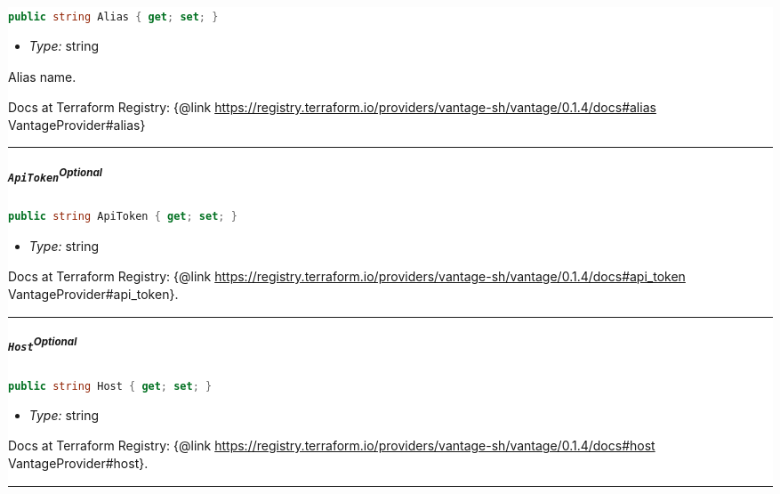 ```csharp
public string Alias { get; set; }
```

- *Type:* string

Alias name.

Docs at Terraform Registry: {@link https://registry.terraform.io/providers/vantage-sh/vantage/0.1.4/docs#alias VantageProvider#alias}

---

##### `ApiToken`<sup>Optional</sup> <a name="ApiToken" id="rhizo-co-terraform-provider-vantage.provider.VantageProviderConfig.property.apiToken"></a>

```csharp
public string ApiToken { get; set; }
```

- *Type:* string

Docs at Terraform Registry: {@link https://registry.terraform.io/providers/vantage-sh/vantage/0.1.4/docs#api_token VantageProvider#api_token}.

---

##### `Host`<sup>Optional</sup> <a name="Host" id="rhizo-co-terraform-provider-vantage.provider.VantageProviderConfig.property.host"></a>

```csharp
public string Host { get; set; }
```

- *Type:* string

Docs at Terraform Registry: {@link https://registry.terraform.io/providers/vantage-sh/vantage/0.1.4/docs#host VantageProvider#host}.

---



